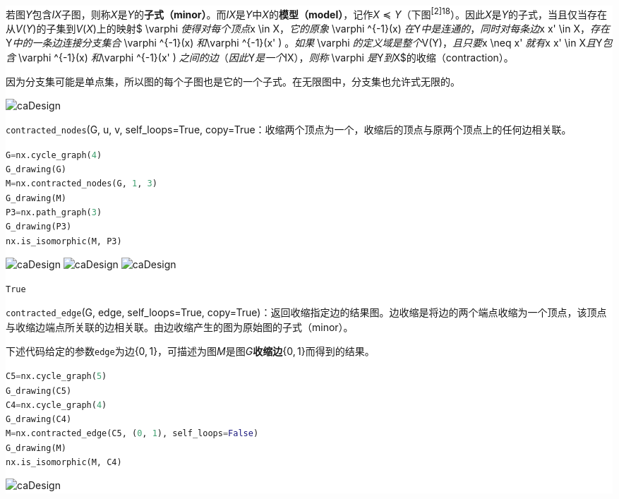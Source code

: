 若图$Y$包含$IX$子图，则称$X$是$Y$的**子式（minor）**。而$IX$是$Y$中$X$的**模型（model）**，记作$X \preceq Y$（下图<sup>[2]18</sup>）。因此$X$是$Y$的子式，当且仅当存在从$V(Y)$的子集到$V(X)$上的映射$ \varphi $使得对每个顶点$x \in X$，它的原象$ \varphi ^{-1}(x) $在$Y$中是连通的，同时对每条边$x x'  \in X$，存在$Y$中的一条边连接分支集合$ \varphi ^{-1}(x) $和$\varphi ^{-1}(x' ) $。如果$ \varphi $的定义域是整个$V(Y)$，且只要$x \neq  x' $就有$x x'  \in X$且$Y$包含$ \varphi ^{-1}(x) $和$\varphi ^{-1}(x' ) $之间的边（因此$Y$是一个$IX$），则称$ \varphi $是$Y$到$X$的收缩（contraction）。

因为分支集可能是单点集，所以图的每个子图也是它的一个子式。在无限图中，分支集也允许式无限的。

<img src="./imgs/2_8_1/2_8_1_08.png" height='auto' width='auto' title="caDesign">

`contracted_nodes`(G, u, v, self_loops=True, copy=True：收缩两个顶点为一个，收缩后的顶点与原两个顶点上的任何边相关联。


```python
G=nx.cycle_graph(4)
G_drawing(G)
M=nx.contracted_nodes(G, 1, 3)
G_drawing(M)
P3=nx.path_graph(3)
G_drawing(P3)
nx.is_isomorphic(M, P3)
```

<img src="./imgs/2_8_1/output_126_0.png" height='auto' width='auto' title="caDesign">
    

    
<img src="./imgs/2_8_1/output_126_1.png" height='auto' width='auto' title="caDesign">


    

<img src="./imgs/2_8_1/output_126_2.png" height='auto' width='auto' title="caDesign">


    





    True



`contracted_edge`(G, edge, self_loops=True, copy=True)：返回收缩指定边的结果图。边收缩是将边的两个端点收缩为一个顶点，该顶点与收缩边端点所关联的边相关联。由边收缩产生的图为原始图的子式（minor）。

下述代码给定的参数`edge`为边$\{0,1\}$，可描述为图$M$是图$G$**收缩边**$\{0,1\}$而得到的结果。


```python
C5=nx.cycle_graph(5)
G_drawing(C5)
C4=nx.cycle_graph(4)
G_drawing(C4)
M=nx.contracted_edge(C5, (0, 1), self_loops=False)
G_drawing(M)
nx.is_isomorphic(M, C4)
```

<img src="./imgs/2_8_1/output_128_0.png" height='auto' width='auto' title="caDesign">
    